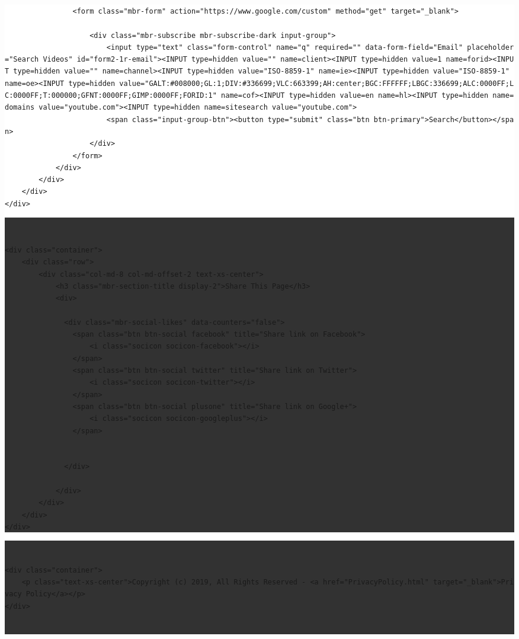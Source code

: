                    <form class="mbr-form" action="https://www.google.com/custom" method="get" target="_blank">
                        
                        <div class="mbr-subscribe mbr-subscribe-dark input-group">
                            <input type="text" class="form-control" name="q" required="" data-form-field="Email" placeholder="Search Videos" id="form2-1r-email"><INPUT type=hidden value="" name=client><INPUT type=hidden value=1 name=forid><INPUT type=hidden value="" name=channel><INPUT type=hidden value="ISO-8859-1" name=ie><INPUT type=hidden value="ISO-8859-1" name=oe><INPUT type=hidden value="GALT:#008000;GL:1;DIV:#336699;VLC:663399;AH:center;BGC:FFFFFF;LBGC:336699;ALC:0000FF;LC:0000FF;T:000000;GFNT:0000FF;GIMP:0000FF;FORID:1" name=cof><INPUT type=hidden value=en name=hl><INPUT type=hidden name=domains value="youtube.com"><INPUT type=hidden name=sitesearch value="youtube.com">
                            <span class="input-group-btn"><button type="submit" class="btn btn-primary">Search</button></span>
                        </div>
                    </form>
                </div>
            </div>
        </div>
    </div>
</section>

<section class="mbr-section mbr-section-md-padding" id="social-buttons3-1q" style="background-color: rgb(50, 50, 50); padding-top: 30px; padding-bottom: 0px;">
    
    <div class="container">
        <div class="row">
            <div class="col-md-8 col-md-offset-2 text-xs-center">
                <h3 class="mbr-section-title display-2">Share This Page</h3>
                <div>

                  <div class="mbr-social-likes" data-counters="false">
                    <span class="btn btn-social facebook" title="Share link on Facebook">
                        <i class="socicon socicon-facebook"></i>
                    </span>
                    <span class="btn btn-social twitter" title="Share link on Twitter">
                        <i class="socicon socicon-twitter"></i>
                    </span>
                    <span class="btn btn-social plusone" title="Share link on Google+">
                        <i class="socicon socicon-googleplus"></i>
                    </span>
                    
                    
                  </div>

                </div>
            </div>
        </div>
    </div>
</section>

<footer class="mbr-small-footer mbr-section mbr-section-nopadding" id="footer1-2" style="background-color: rgb(50, 50, 50); padding-top: 1.75rem; padding-bottom: 1.75rem;">
    
    <div class="container">
        <p class="text-xs-center">Copyright (c) 2019, All Rights Reserved - <a href="PrivacyPolicy.html" target="_blank">Privacy Policy</a></p>
    </div>
</footer>

